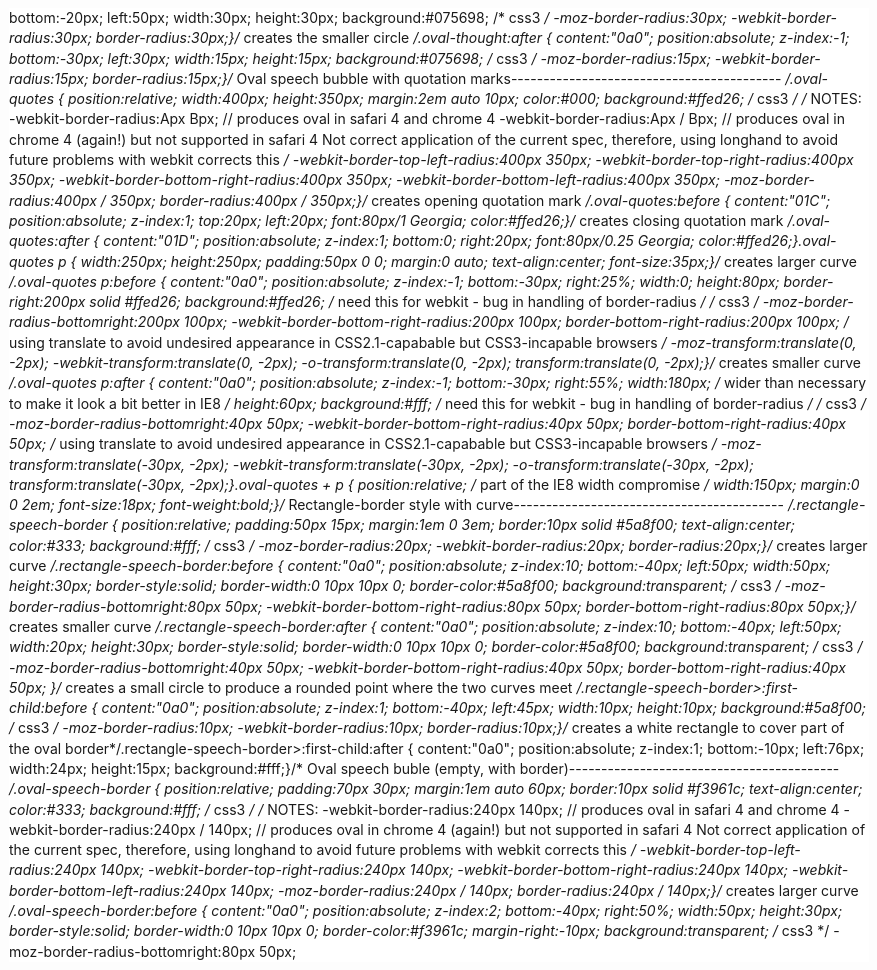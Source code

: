 bottom:-20px;	left:50px;	width:30px;	height:30px;	background:#075698;	/* css3 */	-moz-border-radius:30px;	-webkit-border-radius:30px;	border-radius:30px;}/* creates the smaller circle */.oval-thought:after {	content:"0a0";	position:absolute;	z-index:-1;	bottom:-30px;	left:30px;	width:15px;	height:15px;	background:#075698;		/* css3 */	-moz-border-radius:15px;	-webkit-border-radius:15px;	border-radius:15px;}/* Oval speech bubble with quotation marks------------------------------------------ */.oval-quotes {	position:relative;	width:400px;	height:350px;	margin:2em auto 10px;	color:#000;	background:#ffed26;		/* css3 */	/*	NOTES:	-webkit-border-radius:Apx Bpx; // produces oval in safari 4 and chrome 4	-webkit-border-radius:Apx / Bpx; // produces oval in chrome 4 (again!) but not supported in safari 4	Not correct application of the current spec, therefore, using longhand to avoid future problems with webkit corrects this	*/	-webkit-border-top-left-radius:400px 350px;	-webkit-border-top-right-radius:400px 350px;	-webkit-border-bottom-right-radius:400px 350px;	-webkit-border-bottom-left-radius:400px 350px;	-moz-border-radius:400px / 350px;	border-radius:400px / 350px;}/* creates opening quotation mark */.oval-quotes:before {	content:"01C"; 	position:absolute; 	z-index:1; 	top:20px; 	left:20px; 	font:80px/1 Georgia;	color:#ffed26;}/* creates closing quotation mark */.oval-quotes:after {	content:"01D"; 	position:absolute; 	z-index:1; 	bottom:0; 	right:20px; 	font:80px/0.25 Georgia;	color:#ffed26;}.oval-quotes p {	width:250px;	height:250px;	padding:50px 0 0;	margin:0 auto;	text-align:center;	font-size:35px;}/* creates larger curve */.oval-quotes p:before {	content:"0a0";	position:absolute;	z-index:-1;	bottom:-30px;	right:25%;	width:0;	height:80px;	border-right:200px solid #ffed26;	background:#ffed26; /* need this for webkit - bug in handling of border-radius */	/* css3 */	-moz-border-radius-bottomright:200px 100px;	-webkit-border-bottom-right-radius:200px 100px;	border-bottom-right-radius:200px 100px;	/* using translate to avoid undesired appearance in CSS2.1-capabable but CSS3-incapable browsers */	-moz-transform:translate(0, -2px);	-webkit-transform:translate(0, -2px);	-o-transform:translate(0, -2px);	transform:translate(0, -2px);}/* creates smaller curve */.oval-quotes p:after {	content:"0a0";	position:absolute;	z-index:-1;	bottom:-30px;	right:55%;	width:180px; /* wider than necessary to make it look a bit better in IE8 */	height:60px;	background:#fff; /* need this for webkit - bug in handling of border-radius */	/* css3 */	-moz-border-radius-bottomright:40px 50px; 	-webkit-border-bottom-right-radius:40px 50px; 	border-bottom-right-radius:40px 50px; 	/* using translate to avoid undesired appearance in CSS2.1-capabable but CSS3-incapable browsers */	-moz-transform:translate(-30px, -2px);	-webkit-transform:translate(-30px, -2px);	-o-transform:translate(-30px, -2px);	transform:translate(-30px, -2px);}.oval-quotes + p {	position:relative; /* part of the IE8 width compromise */	width:150px;	margin:0 0 2em;	font-size:18px;	font-weight:bold;}/* Rectangle-border style with curve------------------------------------------ */.rectangle-speech-border {	position:relative; 	padding:50px 15px; 	margin:1em 0 3em;	border:10px solid #5a8f00; 	text-align:center; 	color:#333;	background:#fff; 	/* css3 */	-moz-border-radius:20px;	-webkit-border-radius:20px;	border-radius:20px;}/* creates larger curve */.rectangle-speech-border:before {	content:"0a0"; 	position:absolute; 	z-index:10; 	bottom:-40px; 	left:50px; 	width:50px; 	height:30px;	border-style:solid; 	border-width:0 10px 10px 0; 	border-color:#5a8f00; 	background:transparent;	/* css3 */	-moz-border-radius-bottomright:80px 50px;	-webkit-border-bottom-right-radius:80px 50px;	border-bottom-right-radius:80px 50px;}/* creates smaller curve */.rectangle-speech-border:after {	content:"0a0"; 	position:absolute; 	z-index:10; 	bottom:-40px; 	left:50px; 	width:20px; 	height:30px; 	border-style:solid; 	border-width:0 10px 10px 0; 	border-color:#5a8f00; 	background:transparent;	/* css3 */	-moz-border-radius-bottomright:40px 50px; 	-webkit-border-bottom-right-radius:40px 50px; 	border-bottom-right-radius:40px 50px; }/* creates a small circle to produce a rounded point where the two curves meet */.rectangle-speech-border>:first-child:before {	content:"0a0"; 	position:absolute; 	z-index:1; 	bottom:-40px; 	left:45px; 	width:10px; 	height:10px;	background:#5a8f00;	/* css3 */	-moz-border-radius:10px;	-webkit-border-radius:10px;	border-radius:10px;}/* creates a white rectangle to cover part of the oval border*/.rectangle-speech-border>:first-child:after {	content:"0a0"; 	position:absolute; 	z-index:1; 	bottom:-10px; 	left:76px; 	width:24px; 	height:15px; 	background:#fff;}/* Oval speech buble (empty, with border)------------------------------------------ */.oval-speech-border {	position:relative; 	padding:70px 30px;	margin:1em auto 60px;	border:10px solid #f3961c; 	text-align:center;	color:#333; 	background:#fff;		/* css3 */	/*	NOTES:	-webkit-border-radius:240px 140px; // produces oval in safari 4 and chrome 4	-webkit-border-radius:240px / 140px; // produces oval in chrome 4 (again!) but not supported in safari 4	Not correct application of the current spec, therefore, using longhand to avoid future problems with webkit corrects this	*/	-webkit-border-top-left-radius:240px 140px;	-webkit-border-top-right-radius:240px 140px;	-webkit-border-bottom-right-radius:240px 140px;	-webkit-border-bottom-left-radius:240px 140px;	-moz-border-radius:240px / 140px;	border-radius:240px / 140px;}/* creates larger curve */.oval-speech-border:before {	content:"0a0"; 	position:absolute; 	z-index:2; 	bottom:-40px; 	right:50%; 	width:50px; 	height:30px;	border-style:solid;	border-width:0 10px 10px 0;	border-color:#f3961c;	margin-right:-10px;	background:transparent;	/* css3 */	-moz-border-radius-bottomright:80px 50px;